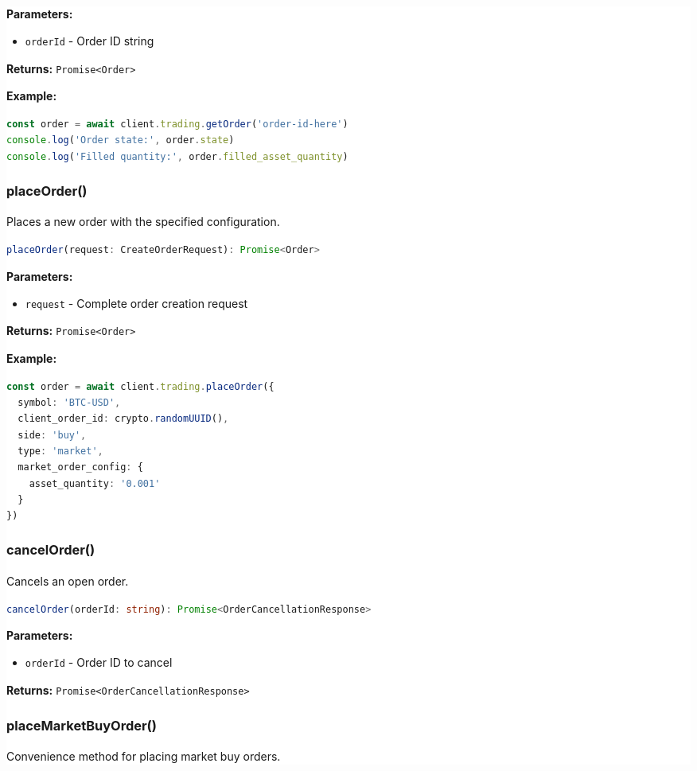 **Parameters:**

- `orderId` - Order ID string

**Returns:** `Promise<Order>`

**Example:**

```typescript
const order = await client.trading.getOrder('order-id-here')
console.log('Order state:', order.state)
console.log('Filled quantity:', order.filled_asset_quantity)
```

### placeOrder()

Places a new order with the specified configuration.

```typescript
placeOrder(request: CreateOrderRequest): Promise<Order>
```

**Parameters:**

- `request` - Complete order creation request

**Returns:** `Promise<Order>`

**Example:**

```typescript
const order = await client.trading.placeOrder({
  symbol: 'BTC-USD',
  client_order_id: crypto.randomUUID(),
  side: 'buy',
  type: 'market',
  market_order_config: {
    asset_quantity: '0.001'
  }
})
```

### cancelOrder()

Cancels an open order.

```typescript
cancelOrder(orderId: string): Promise<OrderCancellationResponse>
```

**Parameters:**

- `orderId` - Order ID to cancel

**Returns:** `Promise<OrderCancellationResponse>`

### placeMarketBuyOrder()

Convenience method for placing market buy orders.
